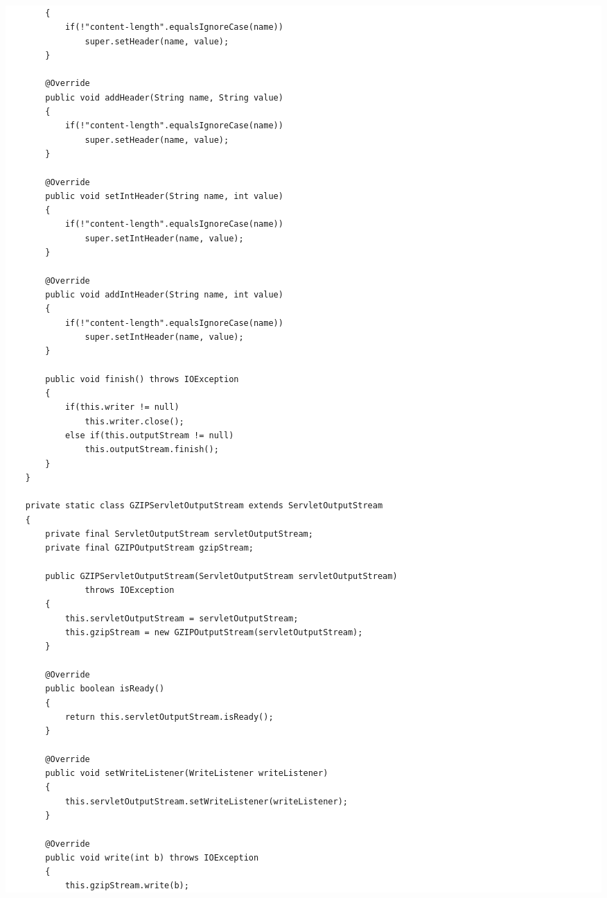 ```
        {
            if(!"content-length".equalsIgnoreCase(name))
                super.setHeader(name, value);
        }

        @Override
        public void addHeader(String name, String value)
        {
            if(!"content-length".equalsIgnoreCase(name))
                super.setHeader(name, value);
        }

        @Override
        public void setIntHeader(String name, int value)
        {
            if(!"content-length".equalsIgnoreCase(name))
                super.setIntHeader(name, value);
        }

        @Override
        public void addIntHeader(String name, int value)
        {
            if(!"content-length".equalsIgnoreCase(name))
                super.setIntHeader(name, value);
        }

        public void finish() throws IOException
        {
            if(this.writer != null)
                this.writer.close();
            else if(this.outputStream != null)
                this.outputStream.finish();
        }
    }

    private static class GZIPServletOutputStream extends ServletOutputStream
    {
        private final ServletOutputStream servletOutputStream;
        private final GZIPOutputStream gzipStream;

        public GZIPServletOutputStream(ServletOutputStream servletOutputStream)
                throws IOException
        {
            this.servletOutputStream = servletOutputStream;
            this.gzipStream = new GZIPOutputStream(servletOutputStream);
        }

        @Override
        public boolean isReady()
        {
            return this.servletOutputStream.isReady();
        }

        @Override
        public void setWriteListener(WriteListener writeListener)
        {
            this.servletOutputStream.setWriteListener(writeListener);
        }

        @Override
        public void write(int b) throws IOException
        {
            this.gzipStream.write(b);
```